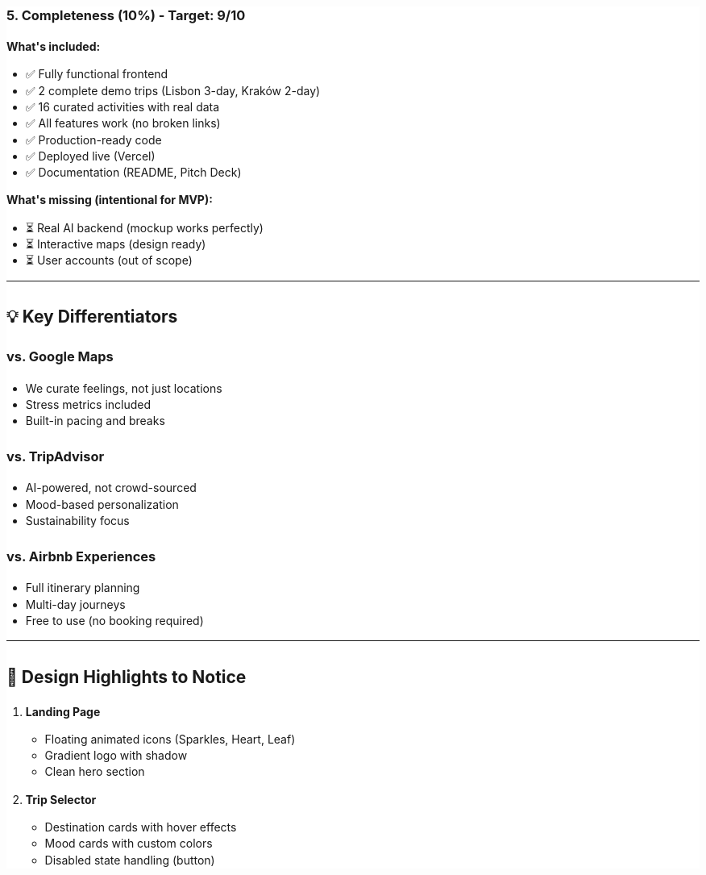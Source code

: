
### 5. Completeness (10%) - Target: 9/10

**What's included:**

- ✅ Fully functional frontend
- ✅ 2 complete demo trips (Lisbon 3-day, Kraków 2-day)
- ✅ 16 curated activities with real data
- ✅ All features work (no broken links)
- ✅ Production-ready code
- ✅ Deployed live (Vercel)
- ✅ Documentation (README, Pitch Deck)

**What's missing (intentional for MVP):**

- ⏳ Real AI backend (mockup works perfectly)
- ⏳ Interactive maps (design ready)
- ⏳ User accounts (out of scope)

---

## 💡 Key Differentiators

### vs. Google Maps

- We curate feelings, not just locations
- Stress metrics included
- Built-in pacing and breaks

### vs. TripAdvisor

- AI-powered, not crowd-sourced
- Mood-based personalization
- Sustainability focus

### vs. Airbnb Experiences

- Full itinerary planning
- Multi-day journeys
- Free to use (no booking required)

---

## 🎨 Design Highlights to Notice

1. **Landing Page**

   - Floating animated icons (Sparkles, Heart, Leaf)
   - Gradient logo with shadow
   - Clean hero section

2. **Trip Selector**

   - Destination cards with hover effects
   - Mood cards with custom colors
   - Disabled state handling (button)

